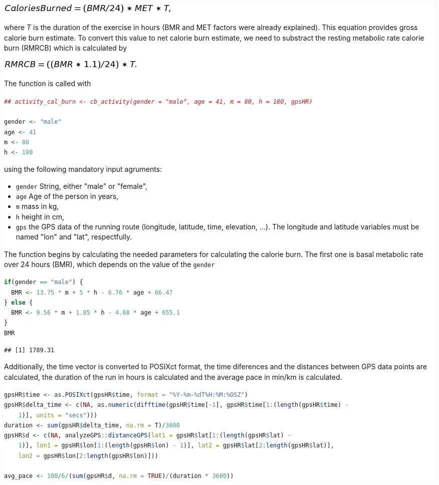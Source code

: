![Activity based calorie burn equation](./figures/Equations/ActivityCB_equation.png)

where *T* is the duration of the exercise in hours (BMR and MET factors were already explained). This equation provides gross calorie burn estimate. To convert this value to net calorie burn estimate, we need to substract the resting metabolic rate calorie burn (RMRCB) which is calculated by 

![Resting metabolic rate calorie burn equation](./figures/Equations/RMRCB_equation.png)

The function is called with 

```r
## activity_cal_burn <- cb_activity(gender = "male", age = 41, m = 80, h = 180, gpsHR)

gender <- "male"
age <- 41
m <- 80
h <- 180
```

using the following mandatory input agruments: 

* `gender` String, either "male" or "female",
* `age` Age of the person in years,
* `m` mass in kg,
* `h` height in cm,
* `gps` the GPS data of the running route (longitude, latitude, time, elevation, ...). The longitude and latitude variables must be named "lon" and "lat", respectfully.

The function begins by calculating the needed parameters for calculating the calorie burn. The first one is basal metabolic rate over 24 hours (BMR), which depends on the value of the `gender`


```r
if(gender == "male") {
  BMR <- 13.75 * m + 5 * h - 6.76 * age + 66.47
} else {
  BMR <- 9.56 * m + 1.85 * h - 4.68 * age + 655.1
}
BMR
```

```
## [1] 1789.31
```

Additionally, the time vector is converted to POSIXct format, the time diferences and the distances between GPS data points are calculated, the duration of the run in hours is calculated and the average pace in min/km is calculated.   


```r
gpsHR$time <- as.POSIXct(gpsHR$time, format = "%Y-%m-%dT%H:%M:%OSZ")
gpsHR$delta_time <- c(NA, as.numeric(difftime(gpsHR$time[-1], gpsHR$time[1:(length(gpsHR$time) - 
    1)], units = "secs")))
duration <- sum(gpsHR$delta_time, na.rm = T)/3600
gpsHR$d <- c(NA, analyzeGPS::distanceGPS(lat1 = gpsHR$lat[1:(length(gpsHR$lat) - 
    1)], lon1 = gpsHR$lon[1:(length(gpsHR$lon) - 1)], lat2 = gpsHR$lat[2:length(gpsHR$lat)], 
    lon2 = gpsHR$lon[2:length(gpsHR$lon)]))

avg_pace <- 100/6/(sum(gpsHR$d, na.rm = TRUE)/(duration * 3600))
```
